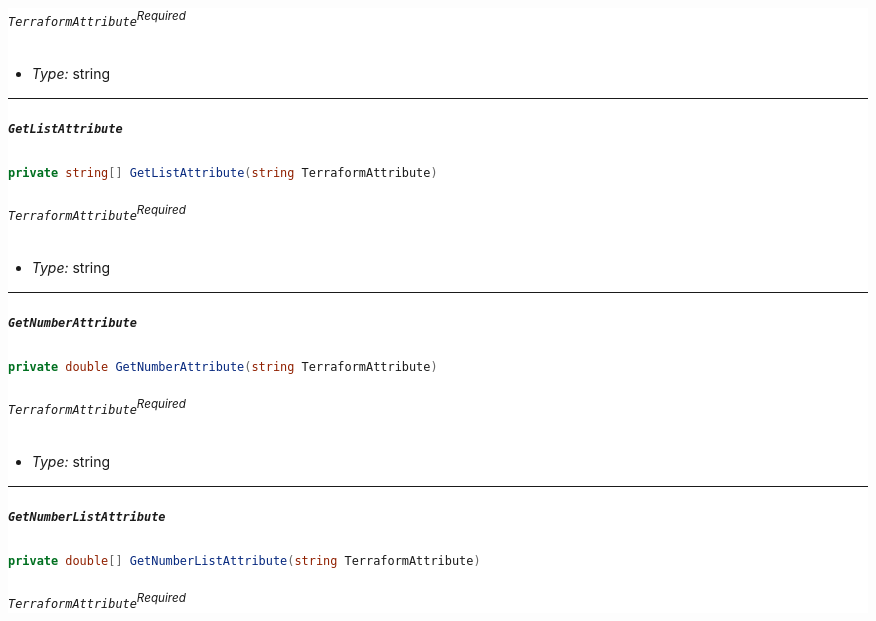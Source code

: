 ###### `TerraformAttribute`<sup>Required</sup> <a name="TerraformAttribute" id="rhizo-co-terraform-provider-oci.dataSafeMaskingPoliciesMaskingColumn.DataSafeMaskingPoliciesMaskingColumn.getBooleanMapAttribute.parameter.terraformAttribute"></a>

- *Type:* string

---

##### `GetListAttribute` <a name="GetListAttribute" id="rhizo-co-terraform-provider-oci.dataSafeMaskingPoliciesMaskingColumn.DataSafeMaskingPoliciesMaskingColumn.getListAttribute"></a>

```csharp
private string[] GetListAttribute(string TerraformAttribute)
```

###### `TerraformAttribute`<sup>Required</sup> <a name="TerraformAttribute" id="rhizo-co-terraform-provider-oci.dataSafeMaskingPoliciesMaskingColumn.DataSafeMaskingPoliciesMaskingColumn.getListAttribute.parameter.terraformAttribute"></a>

- *Type:* string

---

##### `GetNumberAttribute` <a name="GetNumberAttribute" id="rhizo-co-terraform-provider-oci.dataSafeMaskingPoliciesMaskingColumn.DataSafeMaskingPoliciesMaskingColumn.getNumberAttribute"></a>

```csharp
private double GetNumberAttribute(string TerraformAttribute)
```

###### `TerraformAttribute`<sup>Required</sup> <a name="TerraformAttribute" id="rhizo-co-terraform-provider-oci.dataSafeMaskingPoliciesMaskingColumn.DataSafeMaskingPoliciesMaskingColumn.getNumberAttribute.parameter.terraformAttribute"></a>

- *Type:* string

---

##### `GetNumberListAttribute` <a name="GetNumberListAttribute" id="rhizo-co-terraform-provider-oci.dataSafeMaskingPoliciesMaskingColumn.DataSafeMaskingPoliciesMaskingColumn.getNumberListAttribute"></a>

```csharp
private double[] GetNumberListAttribute(string TerraformAttribute)
```

###### `TerraformAttribute`<sup>Required</sup> <a name="TerraformAttribute" id="rhizo-co-terraform-provider-oci.dataSafeMaskingPoliciesMaskingColumn.DataSafeMaskingPoliciesMaskingColumn.getNumberListAttribute.parameter.terraformAttribute"></a>
